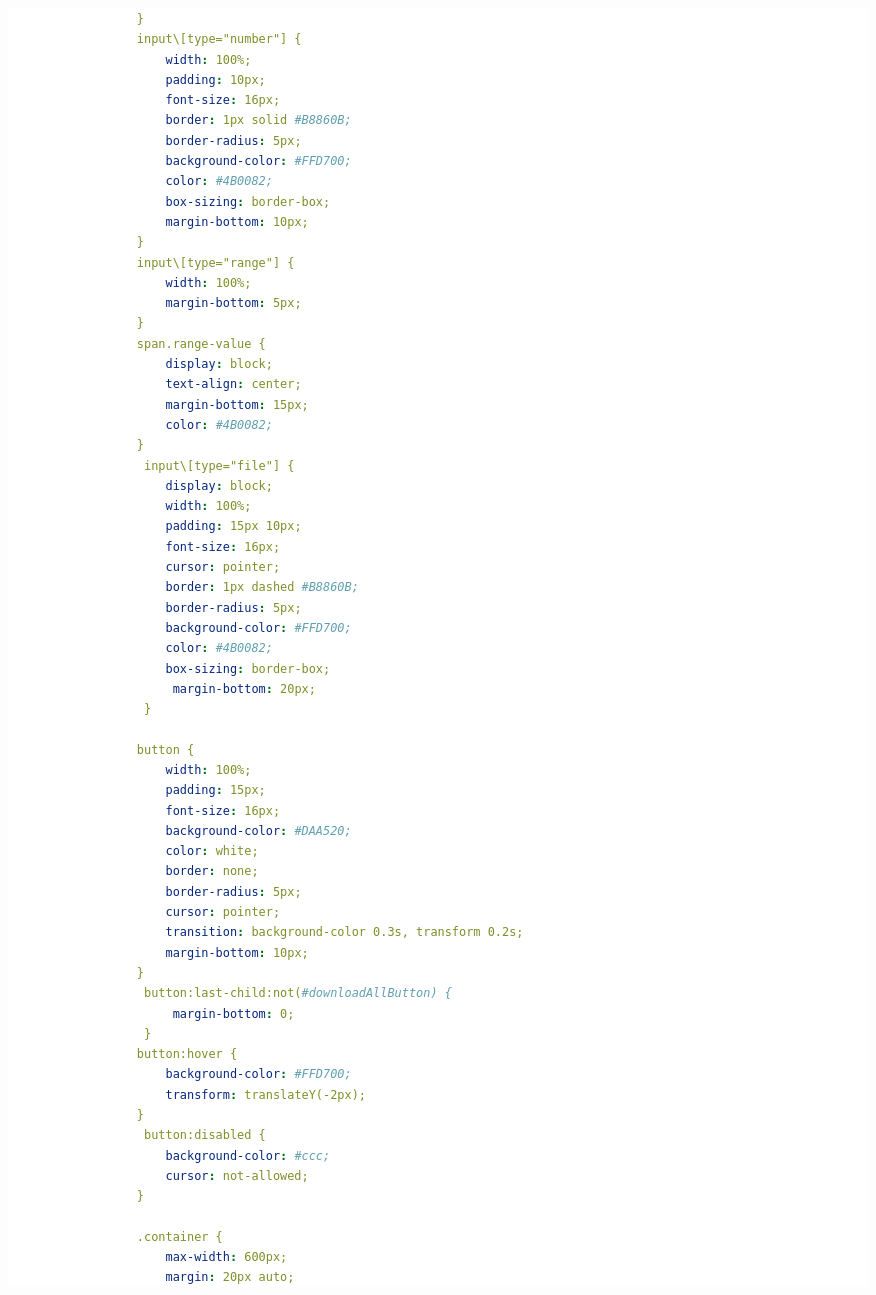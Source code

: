 ```yaml
                  }
                  input\[type="number"] {
                      width: 100%;
                      padding: 10px;
                      font-size: 16px;
                      border: 1px solid #B8860B;
                      border-radius: 5px;
                      background-color: #FFD700;
                      color: #4B0082;
                      box-sizing: border-box;
                      margin-bottom: 10px;
                  }
                  input\[type="range"] {
                      width: 100%;
                      margin-bottom: 5px;
                  }
                  span.range-value {
                      display: block;
                      text-align: center;
                      margin-bottom: 15px;
                      color: #4B0082;
                  }
                   input\[type="file"] {
                      display: block;
                      width: 100%;
                      padding: 15px 10px;
                      font-size: 16px;
                      cursor: pointer;
                      border: 1px dashed #B8860B;
                      border-radius: 5px;
                      background-color: #FFD700;
                      color: #4B0082;
                      box-sizing: border-box;
                       margin-bottom: 20px;
                   }

                  button {
                      width: 100%;
                      padding: 15px;
                      font-size: 16px;
                      background-color: #DAA520;
                      color: white;
                      border: none;
                      border-radius: 5px;
                      cursor: pointer;
                      transition: background-color 0.3s, transform 0.2s;
                      margin-bottom: 10px;
                  }
                   button:last-child:not(#downloadAllButton) {
                       margin-bottom: 0;
                   }
                  button:hover {
                      background-color: #FFD700;
                      transform: translateY(-2px);
                  }
                   button:disabled {
                      background-color: #ccc;
                      cursor: not-allowed;
                  }

                  .container {
                      max-width: 600px;
                      margin: 20px auto;
```